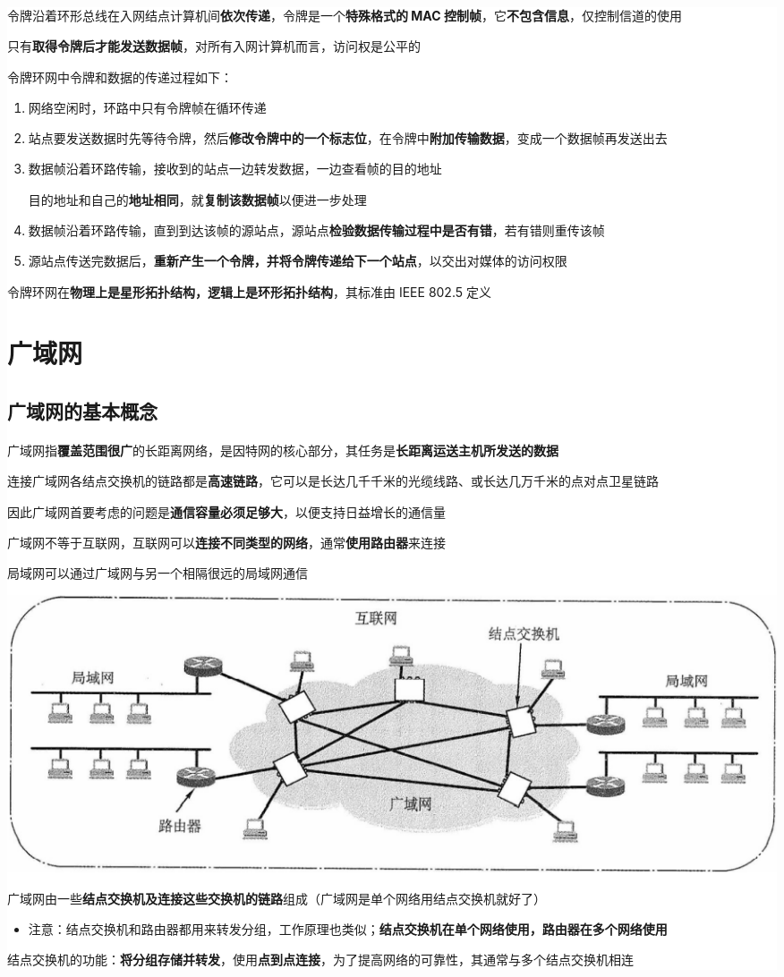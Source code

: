 令牌沿着环形总线在入网结点计算机间**依次传递**，令牌是一个**特殊格式的 MAC 控制帧**，它**不包含信息**，仅控制信道的使用

只有**取得令牌后才能发送数据帧**，对所有入网计算机而言，访问权是公平的

令牌环网中令牌和数据的传递过程如下：

1. 网络空闲时，环路中只有令牌帧在循环传递

2. 站点要发送数据时先等待令牌，然后**修改令牌中的一个标志位**，在令牌中**附加传输数据**，变成一个数据帧再发送出去

3. 数据帧沿着环路传输，接收到的站点一边转发数据，一边查看帧的目的地址

   目的地址和自己的**地址相同**，就**复制该数据帧**以便进一步处理

4. 数据帧沿着环路传输，直到到达该帧的源站点，源站点**检验数据传输过程中是否有错**，若有错则重传该帧

5. 源站点传送完数据后，**重新产生一个令牌，并将令牌传递给下一个站点**，以交出对媒体的访问权限

令牌环网在**物理上是星形拓扑结构，逻辑上是环形拓扑结构**，其标准由 IEEE 802.5 定义

# 广域网

## 广域网的基本概念

广域网指**覆盖范围很广**的长距离网络，是因特网的核心部分，其任务是**长距离运送主机所发送的数据**

连接广域网各结点交换机的链路都是**高速链路**，它可以是长达几千千米的光缆线路、或长达几万千米的点对点卫星链路

因此广域网首要考虑的问题是**通信容量必须足够大**，以便支持日益增长的通信量

广域网不等于互联网，互联网可以**连接不同类型的网络**，通常**使用路由器**来连接

局域网可以通过广域网与另一个相隔很远的局域网通信

![image-20211207180841378](..\images\image-20211207180841378.png)

广域网由一些**结点交换机及连接这些交换机的链路**组成（广域网是单个网络用结点交换机就好了）

- 注意：结点交换机和路由器都用来转发分组，工作原理也类似；**结点交换机在单个网络使用，路由器在多个网络使用**

结点交换机的功能：**将分组存储并转发**，使用**点到点连接**，为了提高网络的可靠性，其通常与多个结点交换机相连
